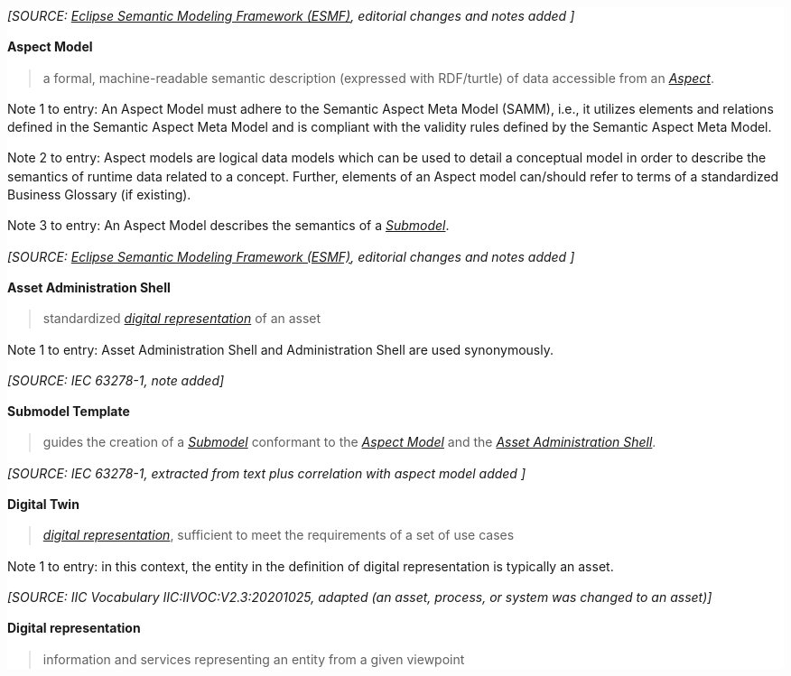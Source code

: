 *\[SOURCE: [Eclipse Semantic Modeling Framework (ESMF)]([https://projects.eclipse.org/projects/dt.esmf](https://eclipse-esmf.github.io/samm-specification/snapshot/index.html)), editorial changes and notes added \]*

<a name="aspect-model">**Aspect Model**</a>

> a formal, machine-readable semantic description (expressed with
RDF/turtle) of data accessible from an [*Aspect*](#aspect).

Note 1 to entry: An Aspect Model must adhere to the Semantic Aspect Meta
Model (SAMM), i.e., it utilizes elements and relations defined in the
Semantic Aspect Meta Model and is compliant with the validity rules
defined by the Semantic Aspect Meta Model. 

Note 2 to entry: Aspect models are logical data models which can be used
to detail a conceptual model in order to describe the semantics of
runtime data related to a concept. Further, elements of an Aspect model
can/should refer to terms of a standardized Business Glossary (if
existing).

Note 3 to entry: An Aspect Model describes the semantics of a [*Submodel*](#submodel).

*\[SOURCE: [Eclipse Semantic Modeling Framework (ESMF)]([https://projects.eclipse.org/projects/dt.esmf](https://eclipse-esmf.github.io/samm-specification/snapshot/index.html)), editorial changes and notes added \]*

<a name="AAS">**Asset Administration Shell**</a>

> standardized [*digital representation*](#digital-representation) of an asset

Note 1 to entry: Asset Administration Shell and Administration Shell are
used synonymously.

*\[SOURCE: IEC 63278-1, note added\]*


<a name="submodel-template">**Submodel Template**</a>

> guides the creation of a [*Submodel*](#submodel) conformant
to the [*Aspect Model*](#aspect-model) and the [*Asset Administration Shell*](#asset-administration-shell).

*\[SOURCE: IEC 63278-1, extracted from text plus correlation with aspect model added \]*

<a name="digital-twin">**Digital Twin**</a>

> [*digital representation*](#digital-representation), sufficient to meet the requirements of a set of
use cases

Note 1 to entry: in this context, the entity in the definition of
digital representation is typically an asset.

*\[SOURCE: IIC Vocabulary IIC:IIVOC:V2.3:20201025, adapted (an asset,
process, or system was changed to an asset)\]*


<a name="digital-representation">**Digital representation**</a>

> information and services representing an entity from a given viewpoint
